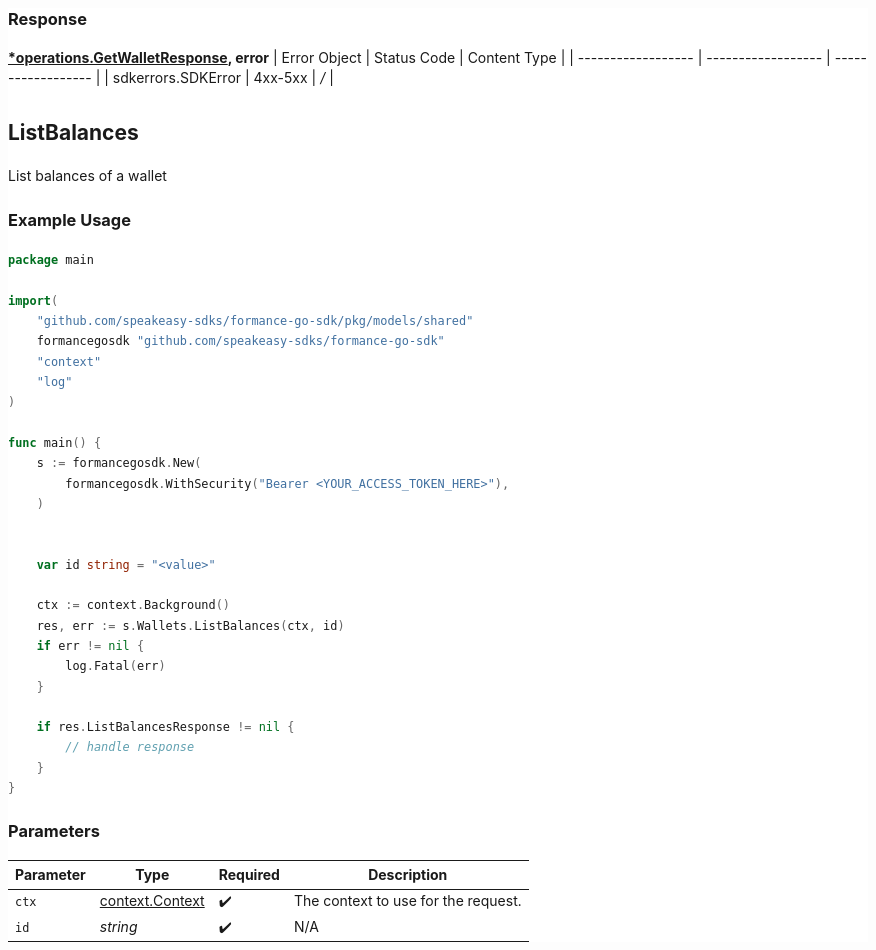 
### Response

**[*operations.GetWalletResponse](../../pkg/models/operations/getwalletresponse.md), error**
| Error Object       | Status Code        | Content Type       |
| ------------------ | ------------------ | ------------------ |
| sdkerrors.SDKError | 4xx-5xx            | */*                |

## ListBalances

List balances of a wallet

### Example Usage

```go
package main

import(
	"github.com/speakeasy-sdks/formance-go-sdk/pkg/models/shared"
	formancegosdk "github.com/speakeasy-sdks/formance-go-sdk"
	"context"
	"log"
)

func main() {
    s := formancegosdk.New(
        formancegosdk.WithSecurity("Bearer <YOUR_ACCESS_TOKEN_HERE>"),
    )


    var id string = "<value>"

    ctx := context.Background()
    res, err := s.Wallets.ListBalances(ctx, id)
    if err != nil {
        log.Fatal(err)
    }

    if res.ListBalancesResponse != nil {
        // handle response
    }
}
```

### Parameters

| Parameter                                             | Type                                                  | Required                                              | Description                                           |
| ----------------------------------------------------- | ----------------------------------------------------- | ----------------------------------------------------- | ----------------------------------------------------- |
| `ctx`                                                 | [context.Context](https://pkg.go.dev/context#Context) | :heavy_check_mark:                                    | The context to use for the request.                   |
| `id`                                                  | *string*                                              | :heavy_check_mark:                                    | N/A                                                   |
